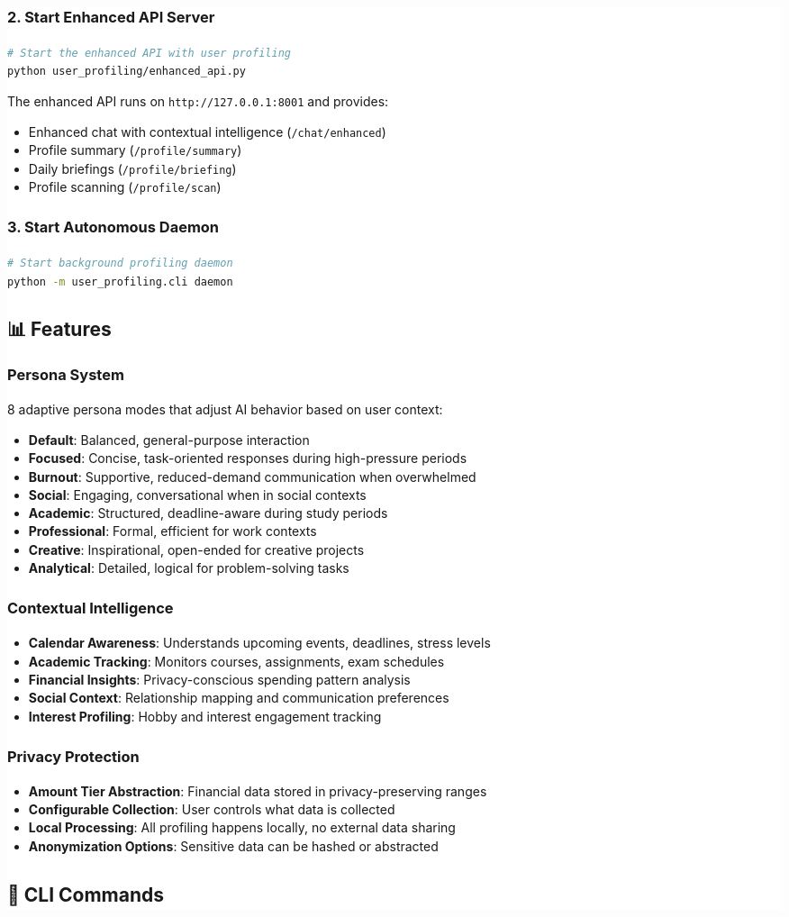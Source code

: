 ### 2. Start Enhanced API Server

```bash
# Start the enhanced API with user profiling
python user_profiling/enhanced_api.py
```

The enhanced API runs on `http://127.0.0.1:8001` and provides:

- Enhanced chat with contextual intelligence (`/chat/enhanced`)
- Profile summary (`/profile/summary`)
- Daily briefings (`/profile/briefing`)
- Profile scanning (`/profile/scan`)

### 3. Start Autonomous Daemon

```bash
# Start background profiling daemon
python -m user_profiling.cli daemon
```

## 📊 Features

### Persona System

8 adaptive persona modes that adjust AI behavior based on user context:

- **Default**: Balanced, general-purpose interaction
- **Focused**: Concise, task-oriented responses during high-pressure periods
- **Burnout**: Supportive, reduced-demand communication when overwhelmed
- **Social**: Engaging, conversational when in social contexts
- **Academic**: Structured, deadline-aware during study periods
- **Professional**: Formal, efficient for work contexts
- **Creative**: Inspirational, open-ended for creative projects
- **Analytical**: Detailed, logical for problem-solving tasks

### Contextual Intelligence

- **Calendar Awareness**: Understands upcoming events, deadlines, stress levels
- **Academic Tracking**: Monitors courses, assignments, exam schedules
- **Financial Insights**: Privacy-conscious spending pattern analysis
- **Social Context**: Relationship mapping and communication preferences
- **Interest Profiling**: Hobby and interest engagement tracking

### Privacy Protection

- **Amount Tier Abstraction**: Financial data stored in privacy-preserving ranges
- **Configurable Collection**: User controls what data is collected
- **Local Processing**: All profiling happens locally, no external data sharing
- **Anonymization Options**: Sensitive data can be hashed or abstracted

## 🔧 CLI Commands
